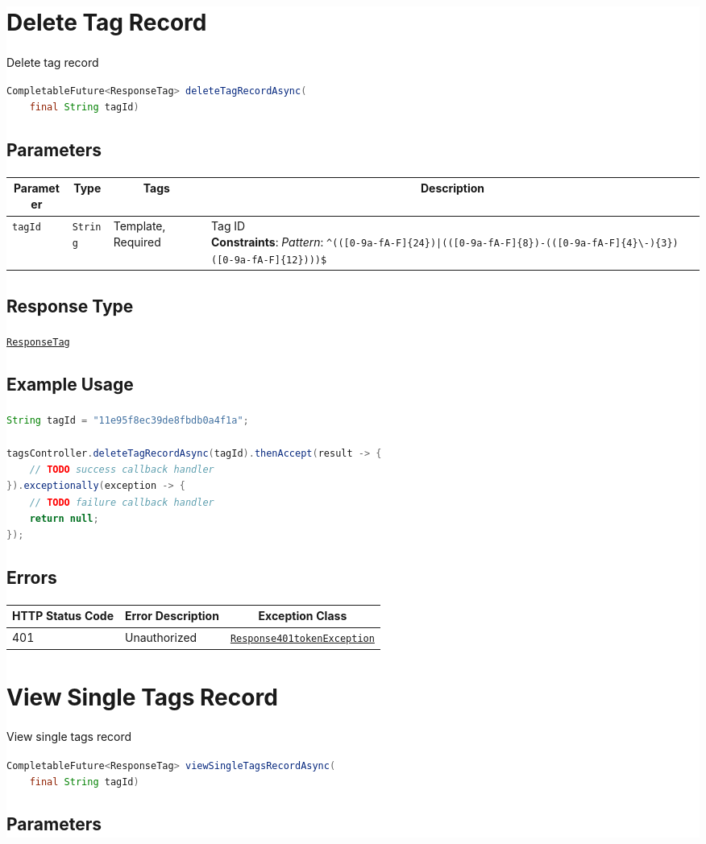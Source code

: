 
# Delete Tag Record

Delete tag record

```java
CompletableFuture<ResponseTag> deleteTagRecordAsync(
    final String tagId)
```

## Parameters

| Parameter | Type | Tags | Description |
|  --- | --- | --- | --- |
| `tagId` | `String` | Template, Required | Tag ID<br>**Constraints**: *Pattern*: `^(([0-9a-fA-F]{24})\|(([0-9a-fA-F]{8})-(([0-9a-fA-F]{4}\-){3})([0-9a-fA-F]{12})))$` |

## Response Type

[`ResponseTag`](../../doc/models/response-tag.md)

## Example Usage

```java
String tagId = "11e95f8ec39de8fbdb0a4f1a";

tagsController.deleteTagRecordAsync(tagId).thenAccept(result -> {
    // TODO success callback handler
}).exceptionally(exception -> {
    // TODO failure callback handler
    return null;
});
```

## Errors

| HTTP Status Code | Error Description | Exception Class |
|  --- | --- | --- |
| 401 | Unauthorized | [`Response401tokenException`](../../doc/models/response-401-token-exception.md) |


# View Single Tags Record

View single tags record

```java
CompletableFuture<ResponseTag> viewSingleTagsRecordAsync(
    final String tagId)
```

## Parameters
